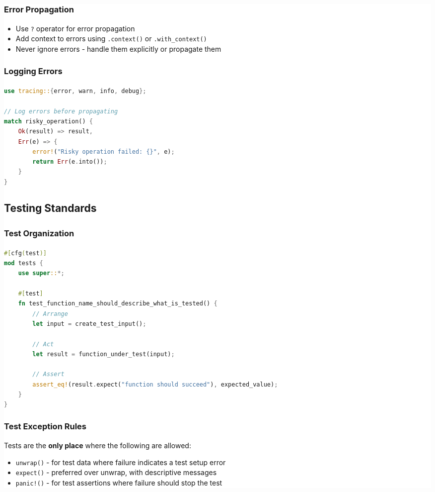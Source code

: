 ### Error Propagation

- Use `?` operator for error propagation
- Add context to errors using `.context()` or `.with_context()`
- Never ignore errors - handle them explicitly or propagate them

### Logging Errors

```rust
use tracing::{error, warn, info, debug};

// Log errors before propagating
match risky_operation() {
    Ok(result) => result,
    Err(e) => {
        error!("Risky operation failed: {}", e);
        return Err(e.into());
    }
}
```

## Testing Standards

### Test Organization

```rust
#[cfg(test)]
mod tests {
    use super::*;

    #[test]
    fn test_function_name_should_describe_what_is_tested() {
        // Arrange
        let input = create_test_input();

        // Act
        let result = function_under_test(input);

        // Assert
        assert_eq!(result.expect("function should succeed"), expected_value);
    }
}
```

### Test Exception Rules

Tests are the **only place** where the following are allowed:

- `unwrap()` - for test data where failure indicates a test setup error
- `expect()` - preferred over unwrap, with descriptive messages
- `panic!()` - for test assertions where failure should stop the test
